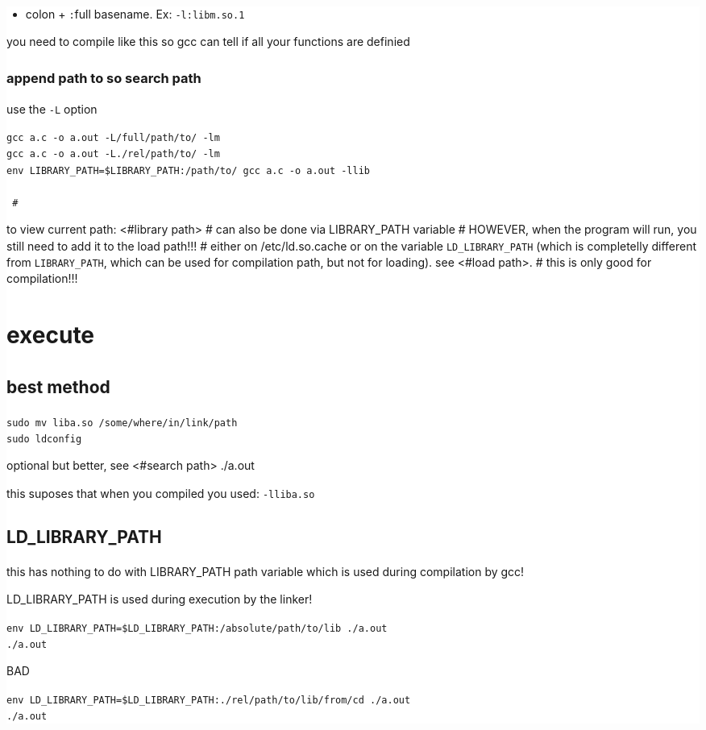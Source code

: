 - colon + `:`full basename. Ex: `-l:libm.so.1`

you need to compile like this so gcc
can tell if all your functions are definied

### append path to so search path

use the `-L` option

    gcc a.c -o a.out -L/full/path/to/ -lm
    gcc a.c -o a.out -L./rel/path/to/ -lm
    env LIBRARY_PATH=$LIBRARY_PATH:/path/to/ gcc a.c -o a.out -llib

     #
to view current path: <#library path>
     #
can also be done via LIBRARY_PATH variable
     #
HOWEVER, when the program will run,
you still need to add it to the load path!!!
     #
either on /etc/ld.so.cache or on the variable
`LD_LIBRARY_PATH` (which is completelly different from
`LIBRARY_PATH`, which can be used for compilation path,
but not for loading). see <#load path>.
     #
this is only good for compilation!!!

# execute

## best method

    sudo mv liba.so /some/where/in/link/path
    sudo ldconfig
optional but better, see <#search path>
    ./a.out

this suposes that when you compiled you used: `-lliba.so`

## LD_LIBRARY_PATH

this has nothing to do with LIBRARY_PATH path variable
which is used during compilation by gcc!

LD_LIBRARY_PATH is used during execution by the linker!

    env LD_LIBRARY_PATH=$LD_LIBRARY_PATH:/absolute/path/to/lib ./a.out
    ./a.out

BAD

    env LD_LIBRARY_PATH=$LD_LIBRARY_PATH:./rel/path/to/lib/from/cd ./a.out
    ./a.out
